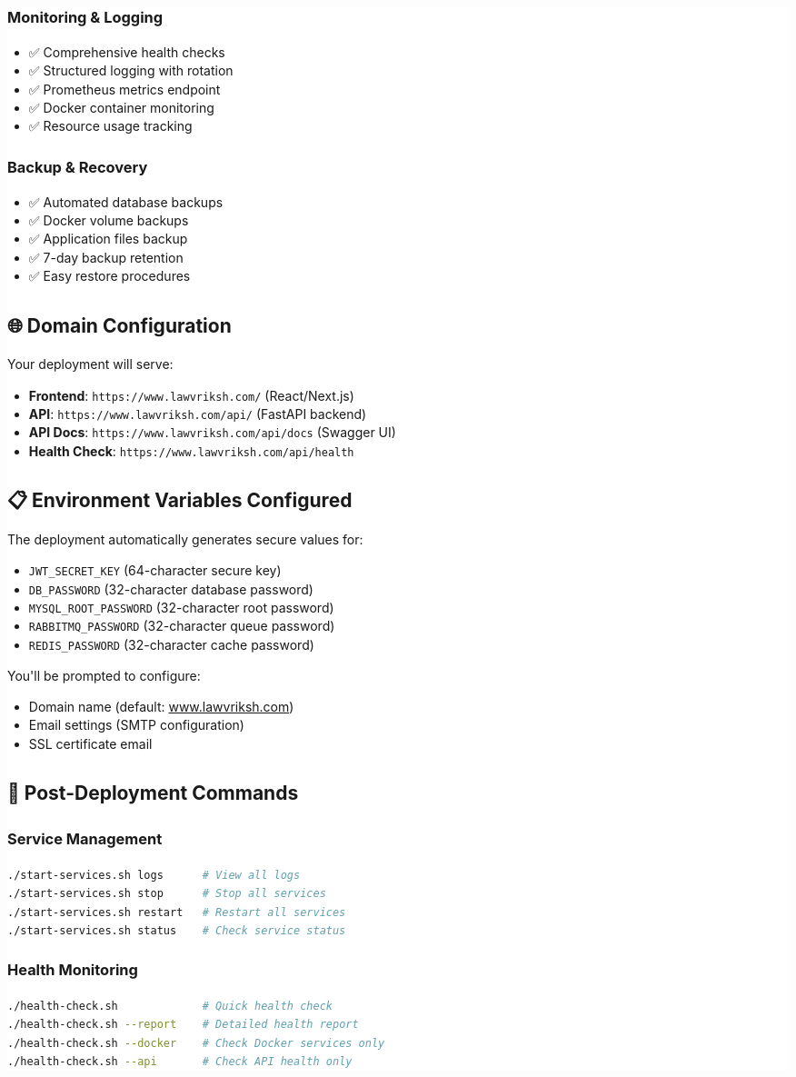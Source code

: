 ### Monitoring & Logging
- ✅ Comprehensive health checks
- ✅ Structured logging with rotation
- ✅ Prometheus metrics endpoint
- ✅ Docker container monitoring
- ✅ Resource usage tracking

### Backup & Recovery
- ✅ Automated database backups
- ✅ Docker volume backups
- ✅ Application files backup
- ✅ 7-day backup retention
- ✅ Easy restore procedures

## 🌐 Domain Configuration

Your deployment will serve:
- **Frontend**: `https://www.lawvriksh.com/` (React/Next.js)
- **API**: `https://www.lawvriksh.com/api/` (FastAPI backend)
- **API Docs**: `https://www.lawvriksh.com/api/docs` (Swagger UI)
- **Health Check**: `https://www.lawvriksh.com/api/health`

## 📋 Environment Variables Configured

The deployment automatically generates secure values for:
- `JWT_SECRET_KEY` (64-character secure key)
- `DB_PASSWORD` (32-character database password)
- `MYSQL_ROOT_PASSWORD` (32-character root password)
- `RABBITMQ_PASSWORD` (32-character queue password)
- `REDIS_PASSWORD` (32-character cache password)

You'll be prompted to configure:
- Domain name (default: www.lawvriksh.com)
- Email settings (SMTP configuration)
- SSL certificate email

## 🚀 Post-Deployment Commands

### Service Management
```bash
./start-services.sh logs      # View all logs
./start-services.sh stop      # Stop all services
./start-services.sh restart   # Restart all services
./start-services.sh status    # Check service status
```

### Health Monitoring
```bash
./health-check.sh             # Quick health check
./health-check.sh --report    # Detailed health report
./health-check.sh --docker    # Check Docker services only
./health-check.sh --api       # Check API health only
```
